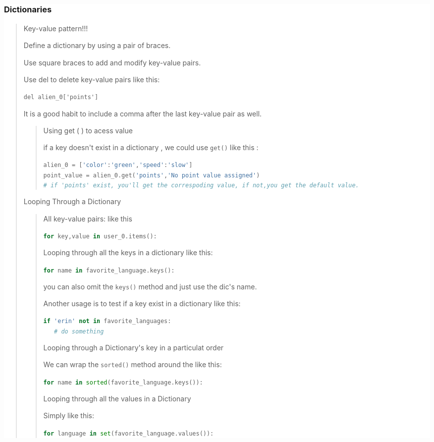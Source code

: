 ### Dictionaries

>Key-value pattern!!!
>
>Define a dictionary by using a pair of braces.
>
>Use square braces to add and modify key-value pairs.
>
>Use del to delete key-value pairs like this:
>
>```del alien_0['points']```
>
>It is a good habit to include a comma after the last key-value pair as well.
>
>> Using get ( ) to acess value
>>
>> if a key doesn't exist in a dictionary , we could use ```get()``` like this :
>>
>> ```python
>> alien_0 = ['color':'green','speed':'slow']
>> point_value = alien_0.get('points','No point value assigned')
>> # if 'points' exist, you'll get the correspoding value, if not,you get the default value. 
>> ```
>
>Looping Through a Dictionary
>
>>All key-value pairs: like this
>>
>>```python
>>for key,value in user_0.items():
>>```
>>
>>Looping through all the keys in a dictionary like this:
>>
>>```python
>>for name in favorite_language.keys():
>>```
>>
>>you can also omit the ```keys()``` method and just use the dic's name.
>>
>>Another usage is to test if a key exist in a dictionary like this:
>>
>>```python
>>if 'erin' not in favorite_languages:
>>    # do something
>>```
>>
>>Looping through a Dictionary's key in a particulat order
>>
>>We can wrap the ```sorted()``` method around the like this:
>>
>>```python
>>for name in sorted(favorite_language.keys()):
>>```
>>
>>Looping through all the values in a Dictionary
>>
>>Simply like this:
>>
>>```python
>>for language in set(favorite_language.values()):
>>```
>>